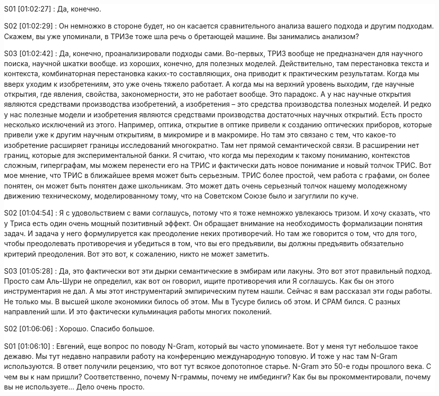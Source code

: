 S01 [01:02:27] : Да, конечно. 

S02 [01:02:29] : Он немножко в стороне будет, но он касается сравнительного анализа вашего подхода и другим подходам. Скажем, вы уже упоминали, в ТРИЗе тоже шла речь о бретающей машине. Вы занимались анализом? 

S03 [01:02:42] : Да, конечно, проанализировали подходы сами. Во-первых, ТРИЗ вообще не предназначен для научного поиска, научной шкатки вообще. из хороших, конечно, для полезных моделей. Действительно, там перестановка текста и контекста, комбинаторная перестановка каких-то составляющих, она приводит к практическим результатам. Когда мы вверх уходим к изобретениям, это уже очень тяжело работает. А когда мы на верхний уровень выходим, где научные открытия, где явления, свойства, закономерности, это не работает вообще. Это парадокс. А у нас научные открытия являются средствами производства изобретений, а изобретения – это средства производства полезных моделей. И редко у нас полезные модели и изобретения являются средствами производства достаточных научных открытий. Есть просто несколько исключений из этого. Например, оптика, открытие в оптике привели к созданию оптических приборов, которые привели уже к другим научным открытиям, в микромире и в макромире. Но там это связано с тем, что какое-то изобретение расширяет границы исследований многократно. Там нет прямой семантической связи. В расширении нет границ, которые для экспериментальной банки. Я считаю, что когда мы переходим к такому пониманию, контекстов сложным, гиперграфам, мы можем перенести его на ТРИС и фактически дать новое понимание и новый толчок ТРИС. Вот мое мнение, что ТРИС в ближайшее время может быть серьезным. ТРИС более простой, чем работа с графами, он более понятен, он может быть понятен даже школьникам. Это может дать очень серьезный толчок нашему молодежному движению техническому, моделированному тому, что на Советском Союзе было и загуглили по куче. 

S02 [01:04:54] : Я с удовольствием с вами соглашусь, потому что я тоже немножко увлекаюсь тризом. И хочу сказать, что у Триса есть один очень мощный позитивный эффект. Он обращает внимание на необходимость формализации понятия задач. И задача у него формулируется как преодоление неких противоречий. Но там же говорится о том, что для того, чтобы преодолевать противоречия и убедиться в том, что вы его предъявили, вы должны предъявить обязательно критерий преодоления. Вот это вот, к сожалению, никто не может заметить. 

S03 [01:05:28] : Да, это фактически вот эти дырки семантические в эмбирам или лакуны. Это вот этот правильный подход. Просто сам Аль-Шури не определил, как вот он говорил, ищите противоречия или Я соглашусь. Как бы он этого инструментария не дал. А мы этот инструментарий эмпирическим путем нашли. Сейчас я вам рассказал эти годы работы. Не только мы. В высшей школе экономики билось об этом. Мы в Тусуре бились об этом. И СРАМ бился. С разных направлений шли. И это фактически кульминация работы многих поколений. 

S02 [01:06:06] : Хорошо. Спасибо большое. 

S01 [01:06:10] : Евгений, еще вопрос по поводу N-Gram, который вы часто упоминаете. Вот у меня тут небольшое такое дежавю. Мы тут недавно направили работу на конференцию международную топовую. И тоже у нас там N-Gram используются. В ответ получили рецензию, что вот тут всякое допотопное старье. N-Gram это 50-е годы прошлого века. С чем вы к нам пришли? Соответственно, почему N-граммы, почему не имбединги? Как бы вы прокомментировали, почему вы не используете... Дело очень просто. 
